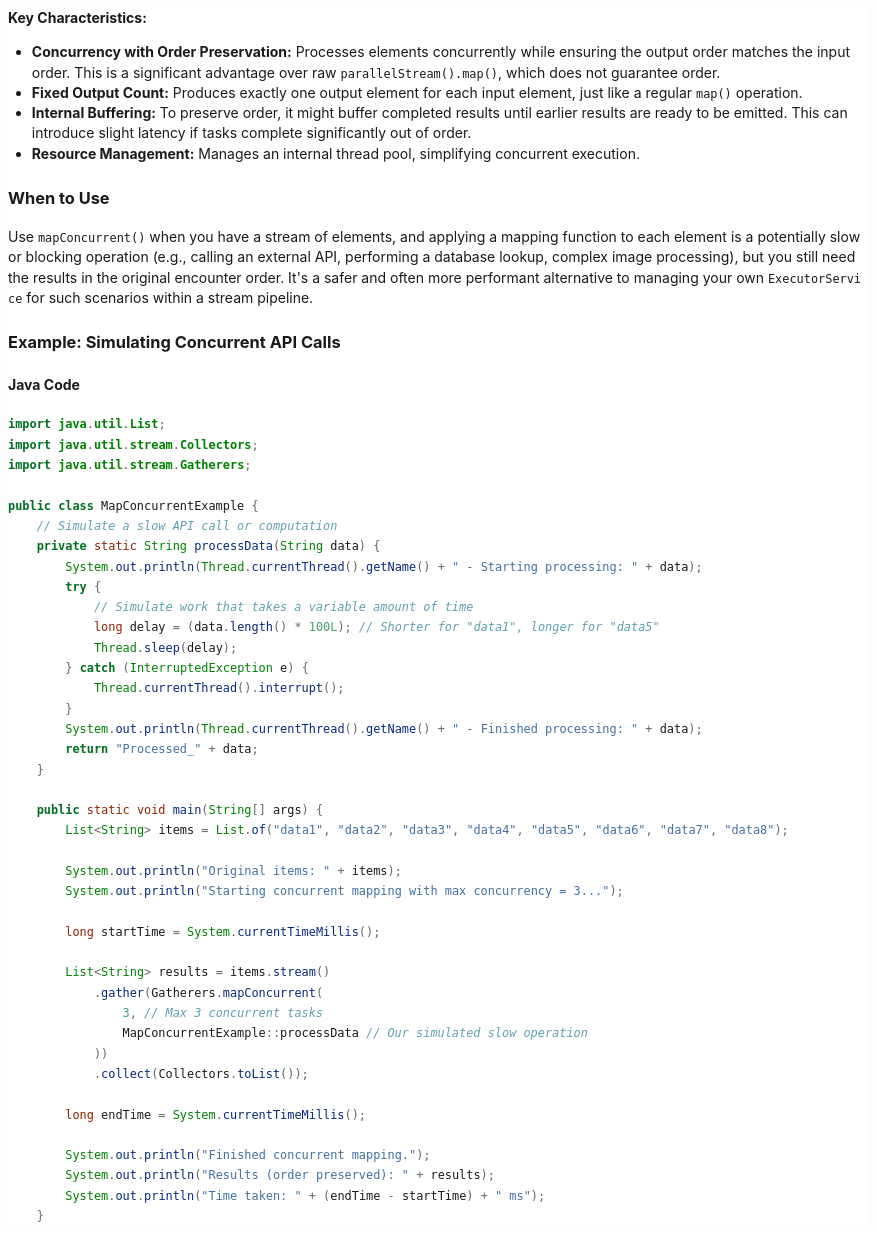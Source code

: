 **Key Characteristics:**
*   **Concurrency with Order Preservation:** Processes elements concurrently while ensuring the output order matches the input order. This is a significant advantage over raw `parallelStream().map()`, which does not guarantee order.
*   **Fixed Output Count:** Produces exactly one output element for each input element, just like a regular `map()` operation.
*   **Internal Buffering:** To preserve order, it might buffer completed results until earlier results are ready to be emitted. This can introduce slight latency if tasks complete significantly out of order.
*   **Resource Management:** Manages an internal thread pool, simplifying concurrent execution.

### When to Use
Use `mapConcurrent()` when you have a stream of elements, and applying a mapping function to each element is a potentially slow or blocking operation (e.g., calling an external API, performing a database lookup, complex image processing), but you still need the results in the original encounter order. It's a safer and often more performant alternative to managing your own `ExecutorService` for such scenarios within a stream pipeline.

### Example: Simulating Concurrent API Calls

#### Java Code
```java
import java.util.List;
import java.util.stream.Collectors;
import java.util.stream.Gatherers;

public class MapConcurrentExample {
    // Simulate a slow API call or computation
    private static String processData(String data) {
        System.out.println(Thread.currentThread().getName() + " - Starting processing: " + data);
        try {
            // Simulate work that takes a variable amount of time
            long delay = (data.length() * 100L); // Shorter for "data1", longer for "data5"
            Thread.sleep(delay);
        } catch (InterruptedException e) {
            Thread.currentThread().interrupt();
        }
        System.out.println(Thread.currentThread().getName() + " - Finished processing: " + data);
        return "Processed_" + data;
    }

    public static void main(String[] args) {
        List<String> items = List.of("data1", "data2", "data3", "data4", "data5", "data6", "data7", "data8");

        System.out.println("Original items: " + items);
        System.out.println("Starting concurrent mapping with max concurrency = 3...");

        long startTime = System.currentTimeMillis();

        List<String> results = items.stream()
            .gather(Gatherers.mapConcurrent(
                3, // Max 3 concurrent tasks
                MapConcurrentExample::processData // Our simulated slow operation
            ))
            .collect(Collectors.toList());

        long endTime = System.currentTimeMillis();

        System.out.println("Finished concurrent mapping.");
        System.out.println("Results (order preserved): " + results);
        System.out.println("Time taken: " + (endTime - startTime) + " ms");
    }
```